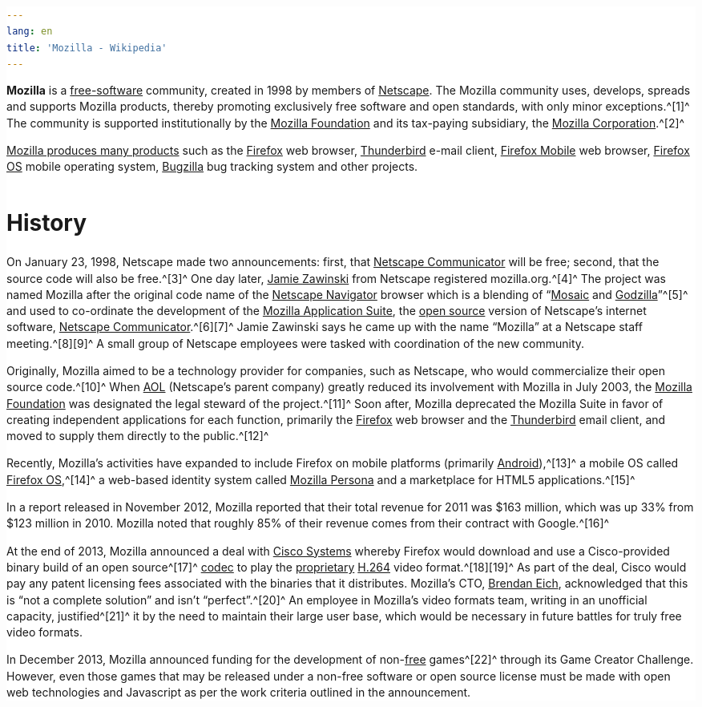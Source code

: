 ```yaml
---
lang: en
title: 'Mozilla - Wikipedia'
---
```


**Mozilla** is a [free-software] community, created in 1998 by members of [Netscape]. The Mozilla community uses, develops, spreads and supports Mozilla products, thereby promoting exclusively free software and open standards, with only minor exceptions.^\[1\]^ The community is supported institutionally by the [Mozilla Foundation] and its tax-paying subsidiary, the [Mozilla Corporation].^\[2\]^

[Mozilla produces many products] such as the [Firefox] web browser, [Thunderbird] e-mail client, [Firefox Mobile] web browser, [Firefox OS] mobile operating system, [Bugzilla] bug tracking system and other projects.

History
=======

On January 23, 1998, Netscape made two announcements: first, that [Netscape Communicator] will be free; second, that the source code will also be free.^\[3\]^ One day later, [Jamie Zawinski] from Netscape registered mozilla.org.^\[4\]^ The project was named Mozilla after the original code name of the [Netscape Navigator] browser which is a blending of “[Mosaic] and [Godzilla]”^\[5\]^ and used to co-ordinate the development of the [Mozilla Application Suite], the [open source] version of Netscape’s internet software, [Netscape Communicator].^\[6\]\[7\]^ Jamie Zawinski says he came up with the name “Mozilla” at a Netscape staff meeting.^\[8\]\[9\]^ A small group of Netscape employees were tasked with coordination of the new community.

Originally, Mozilla aimed to be a technology provider for companies, such as Netscape, who would commercialize their open source code.^\[10\]^ When [AOL] (Netscape’s parent company) greatly reduced its involvement with Mozilla in July 2003, the [Mozilla Foundation] was designated the legal steward of the project.^\[11\]^ Soon after, Mozilla deprecated the Mozilla Suite in favor of creating independent applications for each function, primarily the [Firefox] web browser and the [Thunderbird] email client, and moved to supply them directly to the public.^\[12\]^

Recently, Mozilla’s activities have expanded to include Firefox on mobile platforms (primarily [Android]),^\[13\]^ a mobile OS called [Firefox OS],^\[14\]^ a web-based identity system called [Mozilla Persona] and a marketplace for HTML5 applications.^\[15\]^

In a report released in November 2012, Mozilla reported that their total revenue for 2011 was \$163 million, which was up 33% from \$123 million in 2010. Mozilla noted that roughly 85% of their revenue comes from their contract with Google.^\[16\]^

At the end of 2013, Mozilla announced a deal with [Cisco Systems] whereby Firefox would download and use a Cisco-provided binary build of an open source^\[17\]^ [codec] to play the [proprietary][] [H.264] video format.^\[18\]\[19\]^ As part of the deal, Cisco would pay any patent licensing fees associated with the binaries that it distributes. Mozilla’s CTO, [Brendan Eich], acknowledged that this is “not a complete solution” and isn’t “perfect”.^\[20\]^ An employee in Mozilla’s video formats team, writing in an unofficial capacity, justified^\[21\]^ it by the need to maintain their large user base, which would be necessary in future battles for truly free video formats.

In December 2013, Mozilla announced funding for the development of non-[free][free-software] games^\[22\]^ through its Game Creator Challenge. However, even those games that may be released under a non-free software or open source license must be made with open web technologies and Javascript as per the work criteria outlined in the announcement.


  [free-software]: https://en.wikipedia.org/wiki/Free_software
  [Netscape]: https://en.wikipedia.org/wiki/Netscape
  [Mozilla Foundation]: https://en.wikipedia.org/wiki/Mozilla_Foundation
  [Mozilla Corporation]: https://en.wikipedia.org/wiki/Mozilla_Corporation
  [Mozilla produces many products]: https://en.wikipedia.org/wiki/List_of_Mozilla_products
  [Firefox]: https://en.wikipedia.org/wiki/Firefox
  [Thunderbird]: https://en.wikipedia.org/wiki/Mozilla_Thunderbird
  [Firefox Mobile]: https://en.wikipedia.org/wiki/Firefox_Mobile
  [Firefox OS]: https://en.wikipedia.org/wiki/Firefox_OS
  [Bugzilla]: https://en.wikipedia.org/wiki/Bugzilla
  [Netscape Communicator]: https://en.wikipedia.org/wiki/Netscape_Communicator
  [Jamie Zawinski]: https://en.wikipedia.org/wiki/Jamie_Zawinski
  [Netscape Navigator]: https://en.wikipedia.org/wiki/Netscape_Navigator
  [Mosaic]: https://en.wikipedia.org/wiki/Mosaic_(web_browser)
  [Godzilla]: https://en.wikipedia.org/wiki/Godzilla
  [Mozilla Application Suite]: https://en.wikipedia.org/wiki/Mozilla_Application_Suite
  [open source]: https://en.wikipedia.org/wiki/Open_source
  [AOL]: https://en.wikipedia.org/wiki/AOL
  [Android]: https://en.wikipedia.org/wiki/Android_(operating_system)
  [Mozilla Persona]: https://en.wikipedia.org/wiki/Mozilla_Persona
  [Cisco Systems]: https://en.wikipedia.org/wiki/Cisco_Systems
  [codec]: https://en.wikipedia.org/wiki/Codec
  [proprietary]: https://en.wikipedia.org/wiki/Proprietary_format
  [H.264]: https://en.wikipedia.org/wiki/H.264
  [Brendan Eich]: https://en.wikipedia.org/wiki/Brendan_Eich
  [California’s Proposition 8]: https://en.wikipedia.org/wiki/California_Proposition_8_(2008)
  [OkCupid]: https://en.wikipedia.org/wiki/OkCupid
  [CREDO Mobile]: https://en.wikipedia.org/wiki/CREDO_Mobile
  [Mitchell Baker]: https://en.wikipedia.org/wiki/Mitchell_Baker
  [citation needed]: https://en.wikipedia.org/wiki/Wikipedia:Citation_needed
  [Sam Yagan]: https://en.wikipedia.org/wiki/Sam_Yagan
  [Chris Cannon]: https://en.wikipedia.org/wiki/Chris_Cannon
  [JavaScript]: https://en.wikipedia.org/wiki/Brendan_Eich#Netscape_and_JavaScript
  [publicity stunt]: https://en.wikipedia.org/wiki/Publicity_stunt
  [1]: //upload.wikimedia.org/wikipedia/commons/thumb/7/76/Mozilla_Firefox_logo_2013.svg/440px-Mozilla_Firefox_logo_2013.svg.png
  [web browser]: https://en.wikipedia.org/wiki/Web_browser
  [flagship]: https://en.wikipedia.org/wiki/Flagship_product
  [Gecko]: https://en.wikipedia.org/wiki/Gecko_(software)
  [layout engine]: https://en.wikipedia.org/wiki/Layout_engine
  [web standards]: https://en.wikipedia.org/wiki/Web_standards
  [usage share of web browsers]: https://en.wikipedia.org/wiki/Usage_share_of_web_browsers#Summary
  [Mozilla codebase]: https://en.wikipedia.org/wiki/Mozilla#Mozilla_Project
  [Dave Hyatt]: https://en.wikipedia.org/wiki/Dave_Hyatt
  [Joe Hewitt]: https://en.wikipedia.org/wiki/Joe_Hewitt_(programmer)
  [Blake Ross]: https://en.wikipedia.org/wiki/Blake_Ross
  [feature creep]: https://en.wikipedia.org/wiki/Feature_creep
  [software bloat]: https://en.wikipedia.org/wiki/Software_bloat
  [Phoenix Technologies]: https://en.wikipedia.org/wiki/Phoenix_Technologies
  [Firebird]: https://en.wikipedia.org/wiki/Firebird_(database_server)
  [smartphones]: https://en.wikipedia.org/wiki/Smartphone
  [tablet computers]: https://en.wikipedia.org/wiki/Tablet_computer
  [2]: https://en.wikipedia.org/wiki/Gecko_(layout_engine)
  [HTML5]: https://en.wikipedia.org/wiki/HTML5
  [Firefox Sync]: https://en.wikipedia.org/wiki/Firefox_Sync
  [add-ons]: https://en.wikipedia.org/wiki/Add-on_(Mozilla)
  [tabbed browsing]: https://en.wikipedia.org/wiki/Tabbed_browsing
  [ARMv7]: https://en.wikipedia.org/wiki/ARM_architecture
  [Tristan Nitot]: https://en.wikipedia.org/wiki/Tristan_Nitot
  [Mozilla Europe]: https://en.wikipedia.org/wiki/Mozilla_Europe
  [iPhone]: https://en.wikipedia.org/wiki/IPhone
  [BlackBerry]: https://en.wikipedia.org/wiki/BlackBerry
  [Apple’s]: https://en.wikipedia.org/wiki/Apple_Inc
  [operating system]: https://en.wikipedia.org/wiki/Operating_system
  [open Web]: https://en.wikipedia.org/wiki/Open_Web
  [APIs]: https://en.wikipedia.org/wiki/Application_programming_interface
  [3]: https://en.wikipedia.org/wiki/JavaScript
  [4]: https://upload.wikimedia.org/wikipedia/commons/0/0d/SeaMonkey.png
  [SeaMonkey]: https://en.wikipedia.org/wiki/SeaMonkey
  [USENET]: https://en.wikipedia.org/wiki/USENET
  [Mozilla Composer]: https://en.wikipedia.org/wiki/Mozilla_Composer
  [ChatZilla]: https://en.wikipedia.org/wiki/ChatZilla
  [the Mozilla Foundation]: https://en.wikipedia.org/wiki/The_Mozilla_Foundation
  [5]: https://en.wikipedia.org/wiki/Mozilla_Firefox
  [trademarked]: https://en.wikipedia.org/wiki/Trademark
  [6]: //upload.wikimedia.org/wikipedia/commons/thumb/d/d7/Buggie.svg/440px-Buggie.svg.png
  [web]: https://en.wikipedia.org/wiki/World_Wide_Web
  [bug tracking system]: https://en.wikipedia.org/wiki/Bug_tracking_system
  [open source software]: https://en.wikipedia.org/wiki/Open_source_software
  [Netscape Communications]: https://en.wikipedia.org/wiki/Netscape_Communications
  [free and open source software]: https://en.wikipedia.org/wiki/Free_and_open_source_software
  [7]: https://en.wikipedia.org/wiki/Proprietary_software
  [Linux kernel]: https://en.wikipedia.org/wiki/Linux_kernel
  [GNOME]: https://en.wikipedia.org/wiki/GNOME
  [KDE]: https://en.wikipedia.org/wiki/KDE
  [Red Hat]: https://en.wikipedia.org/wiki/Red_Hat
  [Novell]: https://en.wikipedia.org/wiki/Novell
  [Eclipse]: https://en.wikipedia.org/wiki/Eclipse_(software)
  [LibreOffice]: https://en.wikipedia.org/wiki/LibreOffice
  [Network Security Services]: https://en.wikipedia.org/wiki/Network_Security_Services
  [libraries]: https://en.wikipedia.org/wiki/Library_(computing)
  [cross-platform]: https://en.wikipedia.org/wiki/Cross-platform
  [SSL]: https://en.wikipedia.org/wiki/Secure_Sockets_Layer
  [S/MIME]: https://en.wikipedia.org/wiki/S/MIME
  [tri-licensed]: https://en.wikipedia.org/wiki/Multi-licensing
  [Mozilla Public License]: https://en.wikipedia.org/wiki/Mozilla_Public_License
  [GNU General Public License]: https://en.wikipedia.org/wiki/GNU_General_Public_License
  [GNU Lesser General Public License]: https://en.wikipedia.org/wiki/LGPL
  [Sun Microsystems]: https://en.wikipedia.org/wiki/Sun_Microsystems
  [Oracle Corporation]: https://en.wikipedia.org/wiki/Oracle_Corporation
  [Google]: https://en.wikipedia.org/wiki/Google
  [Evolution]: https://en.wikipedia.org/wiki/Evolution_(software)
  [Pidgin]: https://en.wikipedia.org/wiki/Pidgin_(software)
  [Apache OpenOffice]: https://en.wikipedia.org/wiki/Apache_OpenOffice
  [SpiderMonkey]: https://en.wikipedia.org/wiki/SpiderMonkey_(software)
  [JavaScript engine]: https://en.wikipedia.org/wiki/JavaScript_engine
  [C++]: https://en.wikipedia.org/wiki/C%2B%2B
  [ECMAScript]: https://en.wikipedia.org/wiki/ECMAScript
  [interpreter]: https://en.wikipedia.org/wiki/Interpreter_(computing)
  [just-in-time compilers]: https://en.wikipedia.org/wiki/Just-in-time_compilation
  [decompiler]: https://en.wikipedia.org/wiki/Decompiler
  [garbage collector]: https://en.wikipedia.org/wiki/Garbage_collection_(computer_science)
  [Java]: https://en.wikipedia.org/wiki/Java_(programming_language)
  [classes]: https://en.wikipedia.org/wiki/Class_(computer_programming)
  [compiled]: https://en.wikipedia.org/wiki/Compiler
  [8]: https://en.wikipedia.org/wiki/Web_browser_engine
  [HTML]: https://en.wikipedia.org/wiki/HTML
  [SVG]: https://en.wikipedia.org/wiki/Scalable_Vector_Graphics
  [MathML]: https://en.wikipedia.org/wiki/MathML
  [NSPR]: https://en.wikipedia.org/wiki/NSPR
  [platform independence]: https://en.wikipedia.org/wiki/Platform_independence
  [user interface]: https://en.wikipedia.org/wiki/User_interface
  [Rust]: https://en.wikipedia.org/wiki/Rust_(programming_language)
  [programming language]: https://en.wikipedia.org/wiki/Programming_language
  [Servo]: https://en.wikipedia.org/wiki/Servo_(layout_engine)
  [XULRunner]: https://en.wikipedia.org/wiki/XULRunner
  [Pdf.js]: https://en.wikipedia.org/wiki/Pdf.js
  [Shumway]: https://en.wikipedia.org/wiki/Shumway_(software)
  [Virtual reality]: https://en.wikipedia.org/wiki/Virtual_reality
  [A-Frame (VR)]: https://en.wikipedia.org/wiki/A-Frame_(VR)
  [WebVR]: https://en.wikipedia.org/wiki/WebVR
  [authentication]: https://en.wikipedia.org/wiki/Authentication
  [Mozilla Developer Network]: https://en.wikipedia.org/wiki/Mozilla_Developer_Network
  [CSS]: https://en.wikipedia.org/wiki/CSS
  [9]: https://en.wikipedia.org/wiki/SVG
  [10]: //upload.wikimedia.org/wikipedia/commons/thumb/2/2a/London_Mozilla_Workspace.jpg/440px-London_Mozilla_Workspace.jpg
  [11]: //upload.wikimedia.org/wikipedia/commons/0/0b/Mozilla_Reps.png
  [12]: //upload.wikimedia.org/wikipedia/commons/thumb/e/e4/Fireside_Chat%2C_Knight%27s_Michael_Maness_and_Dan_Sinker_-_Flickr_-_Knight_Foundation.jpg/440px-Fireside_Chat%2C_Knight%27s_Michael_Maness_and_Dan_Sinker_-_Flickr_-_Knight_Foundation.jpg
  [Knight Foundation]: https://en.wikipedia.org/wiki/Knight_Foundation
  [-zilla (suffix)]: https://en.wikipedia.org/wiki/-zilla_(suffix)
  [Mozilla (mascot)]: https://en.wikipedia.org/wiki/Mozilla_(mascot)
  [The Book of Mozilla]: https://en.wikipedia.org/wiki/The_Book_of_Mozilla
  [Timeline of web browsers]: https://en.wikipedia.org/wiki/Timeline_of_web_browsers
  [“About the Mozilla Corporation”]: https://www.mozilla.org/foundation/moco/
  [“Freeing the Source: The Story of Mozilla”]: http://www.oreilly.com/openbook/opensources/book/netrev.html
  [“Mozilla.org WHOIS, DNS, & Domain Info”]: https://whois.domaintools.com/mozilla.org
  [*Marc Andreessen and Jim Clark: The Founders of Netscape*]: https://books.google.co.uk/books?id=zyIvOn7sKCsC
  [ISBN]: https://en.wikipedia.org/wiki/International_Standard_Book_Number
  [9781404207196]: https://en.wikipedia.org/wiki/Special:BookSources/9781404207196
  [“Netscape Announces mozilla.org, a Dedicated Team and Web Site Supporting Development of Free Client Source Code”]: https://web.archive.org/web/20021004080737/wp.netscape.com/newsref/pr/newsrelease577.html
  [“Mac vendors ponder Netscape gambit.”]: http://www.highbeam.com/doc/1G1-20453744.html
  [“nscp dorm”]: http://www.jwz.org/gruntle/nscpdorm.html
  [“How was Mozilla born”]: http://www.davetitus.com/mozilla/
  [“Introduction to Mozilla Source Code”]: http://www-archive.mozilla.org/hacking/coding-introduction.html
  [“mozilla.org Announces Launch of the Mozilla Foundation to Lead Open-Source Browser Efforts”]: http://www.mozilla.org/en-US/press/mozilla-foundation.html
  [“mozilla development roadmap”]: http://www-archive.mozilla.org/roadmap/roadmap-02-Apr-2003.html
  [“Better Browsing on Your Android Smartphone”]: http://allthingsd.com/20120816/better-browsing-on-your-android-smartphone/
  [“Mozilla Releases Test Version of Firefox OS”]: http://www.pcmag.com/article2/0,2817,2407468,00.asp
  [“Mozilla Marketplace is live, lets you run web apps like desktop programs”]: http://www.engadget.com/2012/06/12/mozilla-marketplace-live-web-apps-like-desktop/
  [“Mozilla Releases Annual Report For 2011: Revenue Up 33% To \$163M, Majority From Google”]: http://techcrunch.com/2012/11/15/mozilla-releases-annual-report-for-2011-revenue-up-33-to-163m-majority-from-google/
  [“cisco/openh264 · GitHub”]: https://github.com/cisco/openh264
  [“Mozilla will add H.264 to Firefox as Cisco makes eleventh-hour push for WebRTC’s future — Tech News and Analysis”]: http://gigaom.com/2013/10/30/mozilla-will-add-h-264-to-firefox-as-cisco-makes-eleventh-hour-push-for-webrtcs-future/
  [“Cisco to release open-source H.264 codec, Mozilla makes tactical retreat - TechRepublic”]: http://www.techrepublic.com/blog/australian-technology/cisco-to-release-open-source-h264-codec-mozilla-makes-tactical-retreat/
  [“Video Interoperability on the Web Gets a Boost From Cisco’s H.264 Codec”]: https://blog.mozilla.org/blog/2013/10/30/video-interoperability-on-the-web-gets-a-boost-from-ciscos-h-264-codec/
  [“Comments on Cisco, Mozilla, and H.264”]: http://xiphmont.livejournal.com/61927.html
  [“Game Creator Challenge -Contest Terms and Conditions”]: https://wiki.mozilla.org/Game_Creator_Challenge_-Contest_Terms_and_Conditions
  [“Los Angeles Times - Brendan Eich contribution to Proposition 8”]: http://projects.latimes.com/prop8/donation/8930/
  [“Tech Celeb Makes Prop-8 Donation; Internet Goes Berserk”]: http://betabeat.com/2012/04/tech-celeb-makes-prop-8-donation-internet-goes-berserk/
  [“Screenshot of OkCupid’s statement towards Firefox users”]: http://i.huffpost.com/gen/1710681/thumbs/o-OKC-900.jpg
  [“FAQ on CEO Resignation”]: https://blog.mozilla.org/blog/2014/04/05/faq-on-ceo-resignation/
  [“Brendan Eich Steps Down as Mozilla CEO”]: https://blog.mozilla.org/blog/2014/04/03/brendan-eich-steps-down-as-mozilla-ceo/
  [“opensecrets.org listing of Sam Yagan’s contributions to political candidates”]: http://www.opensecrets.org/indivs/search.php?name=Sam+Yagan&cycle=All&sort=R&state=&zip=&employ=&cand=&submit=Submit+Query
  [“ontheissues.org listing of votes cast by Chris Cannon”]: http://www.ontheissues.org/house/Chris_Cannon.htm#Civil_Rights
  [“ontheissues.org listing of votes cast on the permanency of the Patriot Act”]: http://www.ontheissues.org/HouseVote/Party_2005-627.htm
  [“ontheissues.org: Chris Cannon on Homeland Security”]: http://www.ontheissues.org/house/Chris_Cannon_Homeland_Security.htm
  [“ontheissues.org: Chris Cannon on Abortion”]: http://www.ontheissues.org/house/Chris_Cannon_Abortion.htm
  [“OkCupid’s CEO Donated to an Anti-Gay Campaign Once, Too”]: http://www.motherjones.com/mojo/2014/04/okcupid-ceo-donate-anti-gay-firefox
  [“OKCupid CEO once donated to anti-gay politician”]: http://blog.sfgate.com/techchron/2014/04/08/okcupid-ceo-once-donated-to-anti-gay-politician/
  [“The Hypocrisy Of Sam Yagan & OkCupid”]: http://uncrunched.com/2014/04/06/the-hypocrisy-of-sam-yagan-okcupid/
  [“OKCupid Publicly Rips Mozilla: ‘We Wish Them Nothing But Failure’”]: http://www.huffingtonpost.com/2014/03/31/okcupid-mozilla_n_5065743.html
  [“Mozilla’s Appointment Of Brendan Eich As CEO Sparks Controversy After Prop 8 Donation News Re-Emerges”]: http://www.huffingtonpost.com/2014/03/27/mozilla-ceo-prop-8-_n_5042660.html
  [“OkCupid’s gay rights stunt has its limits: Taking a deeper look at the savvy ploy”]: http://www.salon.com/2014/04/04/okcupids_gay_rights_stunt_has_its_limits_taking_a_deeper_look_at_the_savvy_ploy/
  [“Mozilla Manifesto”]: http://www.mozilla.org/about/manifesto/
  [“The Mozilla Manifesto”]: https://www.mozilla.org/en-US/about/manifesto/details/
  [“Gecko Layout Engine”]: https://web.archive.org/web/20101128150117/http://download-firefox.org/spread-firefox/gecko-layout-engine-and-mozilla-firefox/
  [the original]: http://download-firefox.org/spread-firefox/gecko-layout-engine-and-mozilla-firefox/
  [“Web Browser Market Share Trends”]: http://www.w3counter.com/trends
  [“Top 5 Browsers”]: http://gs.statcounter.com/
  [“Web browsers (Global marketshare)”]: http://www.getclicky.com/marketshare/global/web-browsers/
  [Goodger, Ben]: https://en.wikipedia.org/wiki/Ben_Goodger
  [“Where Did Firefox Come From?”]: https://web.archive.org/web/20110623034401/http://weblogs.mozillazine.org/ben/archives/009698.html
  [13]: http://weblogs.mozillazine.org/ben/archives/009698.html
  [“Mozilla browser becomes Firebird”]: https://web.archive.org/web/20070914035447/http://www.ibphoenix.com/main.nfs?a=ibphoenix&page=ibp_Mozilla0
  [14]: http://www.ibphoenix.com/main.nfs?a=ibphoenix&page=ibp_Mozilla0
  [“Mozilla’s Firebird gets wings clipped”]: http://news.cnet.com/2100-1032_3-1000146.html
  [CNET]: https://en.wikipedia.org/wiki/CNET_Networks
  [“Mozilla holds ‘fire’ in naming fight”]: http://news.cnet.com/2100-7344-5156101.html
  [“Mobile features”]: http://www.mozilla.org/en-US/firefox/mobile/features/
  [“Mobile System Requirements”]: https://wiki.mozilla.org/Mobile/Platforms/Android#System_Requirements
  [“Firefox Mobile supported devices”]: https://support.mozilla.org/en-US/kb/will-firefox-work-my-mobile-device
  [“Mozilla rules out Firefox for iPhone and BlackBerry”]: http://www.mirror.co.uk/news/technology/2009/11/09/mozilla-rules-out-firefox-for-iphone-and-blackberry-115875-21809563/
  [“Boot to Gecko Project”]: http://www.mozilla.org/firefox/os/
  [“Firefox OS - Devices & Availability”]: https://www.mozilla.org/en-US/firefox/os/devices/
  [“Thunderbird: Stability and Community Innovation \| Mitchell’s Blog”]: https://blog.lizardwrangler.com/2012/07/06/thunderbird-stability-and-community-innovation/
  [“Two discontinued browsers”]: https://lwn.net/Articles/165080/
  [“SeaMonkey trademarks registered!”]: http://home.kairo.at/blog/2007-06/seamonkey_r_trademarks_registered
  [“Bugzilla Installation List”]: http://www.bugzilla.org/installation-list/
  [“New JavaScript Engine Module Owner”]: http://brendaneich.com/2011/06/new-javascript-engine-module-owner/
  [“Bug 759422 - Remove use of e4x in account creation”]: https://bugzilla.mozilla.org/show_bug.cgi?id=759422#c0
  [“SpiderMonkey”]: https://developer.mozilla.org/en-US/docs/SpiderMonkey
  [“Rhino History”]: http://www.mozilla.org/rhino/history.html
  [“Roadmap”]: https://github.com/servo/servo/wiki/Roadmap
  [“Servo Continues Making Progress For Shipping Components In Gecko, Browser.html”]: https://www.phoronix.com/scan.php?page=news_item&px=Servo-9-May-2016
  [“Mozilla VR”]: https://mozvr.com/
  [*Persona*]: https://login.persona.org/
  [“Persona”]: https://developer.mozilla.org/en-US/Persona
  [*About Mozilla Webmaker*]: https://webmaker.org/en-US/about/
  [“Mozilla Webmaker Teaches You to Build Web Sites, Apps, and More”]: http://lifehacker.com/mozilla-webmaker-teaches-you-how-to-build-web-sites-ap-1553277374
  [“Air Mozilla”]: https://wiki.mozilla.org/Air_Mozilla
  [“Air Mozilla Reboot, Phase I”]: https://blog.mozilla.org/mrz/2012/04/17/air-mozilla-reboot-phase-i/
  [Constant downloads failure in firefox]: http://www.techsive.com/2014/09/how-to-resume-failed-downloads-in.html
  [15]: //upload.wikimedia.org/wikipedia/en/thumb/4/4a/Commons-logo.svg/59px-Commons-logo.svg.png
  [Mozilla]: https://commons.wikimedia.org/wiki/Category:Mozilla
  [Official website]: http://mozilla.org/
  [the Mozilla Manifesto]: https://www.mozilla.org/en-US/about/manifesto/
  [Mozilla Wiki]: https://wiki.mozilla.org/
  [Major time line of community development]: https://wiki.mozilla.org/Timeline
  [Mozilla Mercurial Repository]: https://hg.mozilla.org/